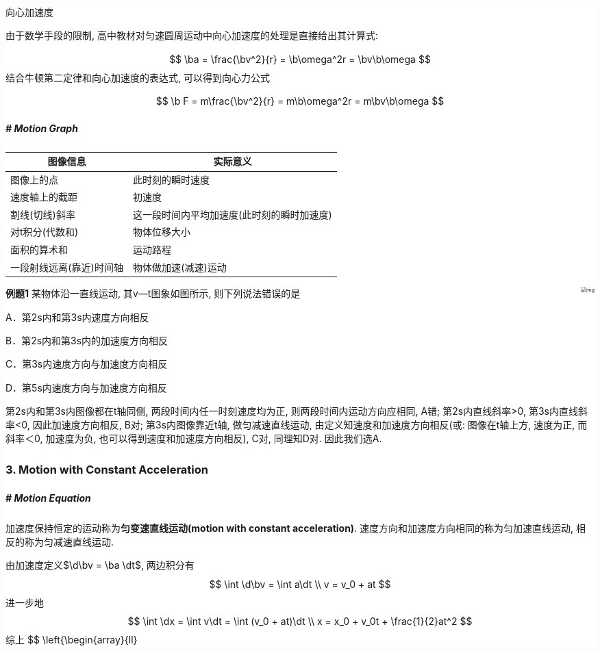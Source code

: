 
向心加速度

由于数学手段的限制, 高中教材对匀速圆周运动中向心加速度的处理是直接给出其计算式: 

$$
\ba = \frac{\bv^2}{r} = \b\omega^2r = \bv\b\omega
$$
结合牛顿第二定律和向心加速度的表达式, 可以得到向心力公式

$$
\b F = m\frac{\bv^2}{r} = m\b\omega^2r = m\bv\b\omega
$$


##### # Motion Graph

| **图像信息**         | **实际意义**                           |
| -------------------------- | -------------------------------------------- |
| 图像上的点                 | 此时刻的瞬时速度                             |
| 速度轴上的截距             | 初速度                                       |
| 割线(切线)斜率           | 这一段时间内平均加速度(此时刻的瞬时加速度) |
| 对t积分(代数和)          | 物体位移大小                                 |
| 面积的算术和               | 运动路程                                     |
| 一段射线远离(靠近)时间轴 | 物体做加速(减速)运动                       |



**例题1**  某物体沿一直线运动, 其v—t图象如图所示, 则下列说法错误的是<img src="file:////private/var/folders/70/lqnl5hc506x4f5cyzgy5qb4r0000gn/T/com.kingsoft.wpsoffice.mac/wps-rex/ksohtml/wpsKDZLtq.jpg" alt="img" style="zoom:50%;float:right" />

A．第2s内和第3s内速度方向相反

B．第2s内和第3s内的加速度方向相反

C．第3s内速度方向与加速度方向相反

D．第5s内速度方向与加速度方向相反

第2s内和第3s内图像都在t轴同侧, 两段时间内任一时刻速度均为正, 则两段时间内运动方向应相同, A错; 第2s内直线斜率>0, 第3s内直线斜率<0, 因此加速度方向相反, B对; 第3s内图像靠近t轴, 做匀减速直线运动, 由定义知速度和加速度方向相反(或: 图像在t轴上方, 速度为正, 而斜率＜0, 加速度为负, 也可以得到速度和加速度方向相反), C对, 同理知D对. 因此我们选A.





[^1]: 注意到目前的教材都已经废弃了物理量定义的“单位时间/质量/...”描述, 而转而用“比值”描述定义.







### 3. Motion with Constant Acceleration

##### # Motion Equation

加速度保持恒定的运动称为**匀变速直线运动(motion with constant acceleration)**. 速度方向和加速度方向相同的称为匀加速直线运动, 相反的称为匀减速直线运动.

由加速度定义$\d\bv = \ba \dt$, 两边积分有
$$
\int \d\bv = \int a\dt \\
v = v_0 + at
$$
进一步地
$$
\int \dx = \int v\dt = \int (v_0 + at)\dt \\
x = x_0 + v_0t + \frac{1}{2}at^2
$$
综上
$$
\left\{\begin{array}{ll}